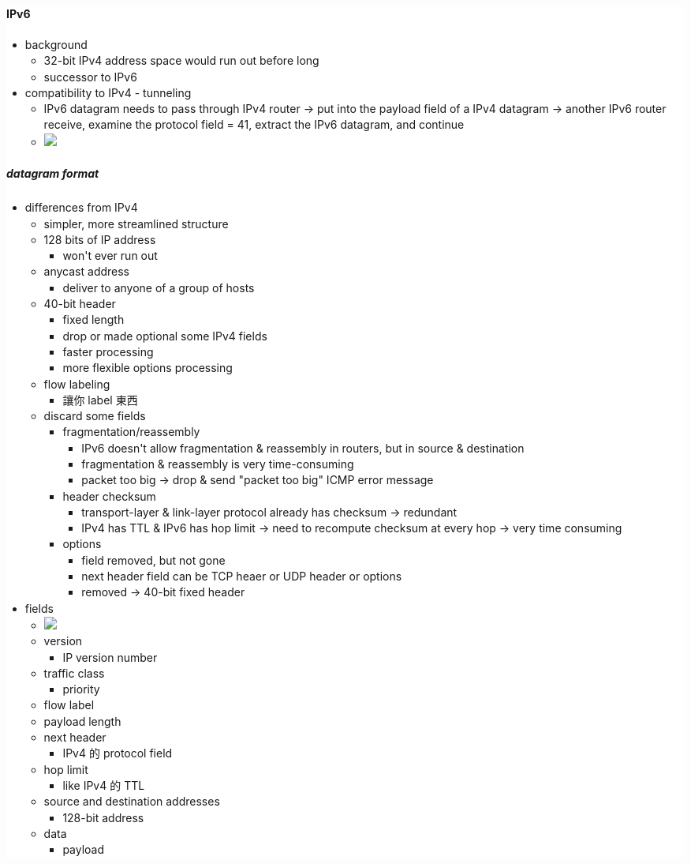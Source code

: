 #### IPv6
- background
	- 32-bit IPv4 address space would run out before long
	- successor to IPv6
- compatibility to IPv4 - tunneling
	- IPv6 datagram needs to pass through IPv4 router → put into the payload field of a IPv4 datagram → another IPv6 router receive, examine the protocol field = 41, extract the IPv6 datagram, and continue
	- ![](https://i.imgur.com/XFVZE9k.png)

##### datagram format
- differences from IPv4
	- simpler, more streamlined structure
	- 128 bits of IP address
		- won't ever run out
	- anycast address
		- deliver to anyone of a group of hosts
	- 40-bit header
		- fixed length
		- drop or made optional some IPv4 fields
		- faster processing
		- more flexible options processing
	- flow labeling
		- 讓你 label 東西
	- discard some fields
		- fragmentation/reassembly
			- IPv6 doesn't allow fragmentation & reassembly in routers, but in source & destination
			- fragmentation & reassembly is very time-consuming
			- packet too big → drop & send "packet too big" ICMP error message
		- header checksum
			- transport-layer & link-layer protocol already has checksum → redundant
			- IPv4 has TTL & IPv6 has hop limit → need to recompute checksum at every hop → very time consuming
		- options
			- field removed, but not gone
			- next header field can be TCP heaer or UDP header or options
			- removed → 40-bit fixed header
- fields
	- ![](https://i.imgur.com/legsmRb.png)
	- version
		- IP version number
	- traffic class
		- priority
	- flow label
	- payload length
	- next header
		- IPv4 的 protocol field
	- hop limit
		- like IPv4 的 TTL
	- source and destination addresses
		- 128-bit address
	- data
		- payload
